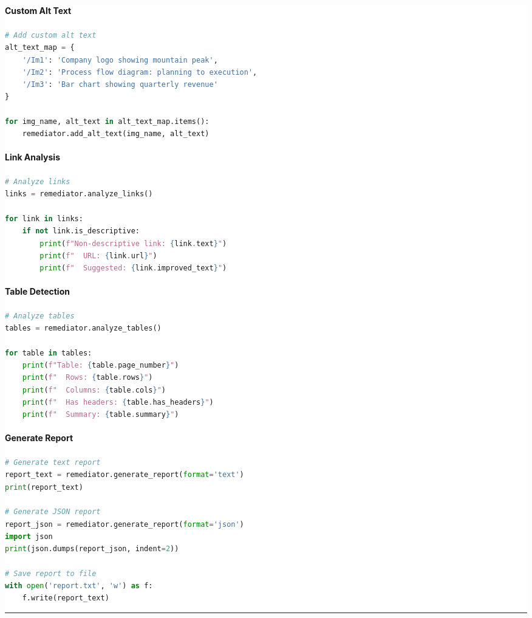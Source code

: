 #### Custom Alt Text

```python
# Add custom alt text
alt_text_map = {
    '/Im1': 'Company logo showing mountain peak',
    '/Im2': 'Process flow diagram: planning to execution',
    '/Im3': 'Bar chart showing quarterly revenue'
}

for img_name, alt_text in alt_text_map.items():
    remediator.add_alt_text(img_name, alt_text)
```

#### Link Analysis

```python
# Analyze links
links = remediator.analyze_links()

for link in links:
    if not link.is_descriptive:
        print(f"Non-descriptive link: {link.text}")
        print(f"  URL: {link.url}")
        print(f"  Suggested: {link.improved_text}")
```

#### Table Detection

```python
# Analyze tables
tables = remediator.analyze_tables()

for table in tables:
    print(f"Table: {table.page_number}")
    print(f"  Rows: {table.rows}")
    print(f"  Columns: {table.cols}")
    print(f"  Has headers: {table.has_headers}")
    print(f"  Summary: {table.summary}")
```

#### Generate Report

```python
# Generate text report
report_text = remediator.generate_report(format='text')
print(report_text)

# Generate JSON report
report_json = remediator.generate_report(format='json')
import json
print(json.dumps(report_json, indent=2))

# Save report to file
with open('report.txt', 'w') as f:
    f.write(report_text)
```

---